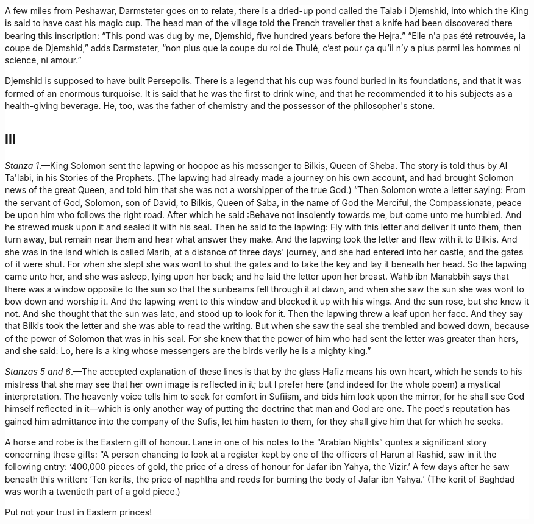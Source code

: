 A few miles from Peshawar, Darmsteter goes on to relate, there is a dried-up pond called the Talab i Djemshid, into which the King is said to have cast his magic cup. The head man of the village told the French traveller that a knife had been discovered there bearing this inscription: “This pond was dug by me, Djemshid, five hundred years before the Hejra.” “Elle n'a pas été retrouvée, la coupe de Djemshid,” adds Darmsteter, “non plus que la coupe du roi de Thulé, c’est pour ça qu’il n’y a plus parmi les hommes ni science, ni amour.”

Djemshid is supposed to have built Persepolis. There is a legend that his cup was found buried in its foundations, and that it was formed of an enormous turquoise. It is said that he was the first to drink wine, and that he recommended it to his subjects as a health-giving beverage. He, too, was the father of chemistry and the possessor of the philosopher's stone.


## III

_Stanza 1_.—King Solomon sent the lapwing or hoopoe as his messenger to Bilkis, Queen of Sheba. The story is told thus by Al Ta'labi, in his Stories of the Prophets. (The lapwing had already made a journey on his own account, and had brought Solomon news of the great Queen, and told him that she was not a worshipper of the true God.) “Then Solomon wrote a letter saying: From the servant of God, Solomon, son of David, to Bilkis, Queen of Saba, in the name of God the Merciful, the Compassionate, peace be upon him who follows the right road. After which he said :Behave not insolently towards me, but come unto me humbled. And he strewed musk upon it and sealed it with his seal. Then he said to the lapwing: Fly with this letter and deliver it unto them, then turn away, but remain near them and hear what answer they make. And the lapwing took the letter and flew with it to Bilkis. And she was in the land which is called Marib, at a distance of three days' journey, and she had entered into her castle, and the gates of it were shut. For when she slept she was wont to shut the gates and to take the key and lay it beneath her head. So the lapwing came unto her, and she was asleep, lying upon her back; and he laid the letter upon her breast. Wahb ibn Manabbih says that there was a window opposite to the sun so that the sunbeams fell through it at dawn, and when she saw the sun she was wont to bow down and worship it. And the lapwing went to this window and blocked it up with his wings. And the sun rose, but she knew it not. And she thought that the sun was late, and stood up to look for it. Then the lapwing threw a leaf upon her face. And they say that Bilkis took the letter and she was able to read the writing. But when she saw the seal she trembled and bowed down, because of the power of Solomon that was in his seal. For she knew that the power of him who had sent the letter was greater than hers, and she said: Lo, here is a king whose messengers are the birds verily he is a mighty king.”

_Stanzas 5 and 6_.—The accepted explanation of these lines is that by the glass Hafiz means his own heart, which he sends to his mistress that she may see that her own image is reflected in it; but I prefer here (and indeed for the whole poem) a mystical interpretation. The heavenly voice tells him to seek for comfort in Sufiism, and bids him look upon the mirror, for he shall see God himself reflected in it—which is only another way of putting the doctrine that man and God are one. The poet's reputation has gained him admittance into the company of the Sufis, let him hasten to them, for they shall give him that for which he seeks.

A horse and robe is the Eastern gift of honour. Lane in one of his notes to the “Arabian Nights” quotes a significant story concerning these gifts: “A person chancing to look at a register kept by one of the officers of Harun al Rashid, saw in it the following entry: ‘400,000 pieces of gold, the price of a dress of honour for Jafar ibn Yahya, the Vizir.’ A few days after he saw beneath this written: ‘Ten kerits, the price of naphtha and reeds for burning the body of Jafar ibn Yahya.’ (The kerit of Baghdad was worth a twentieth part of a gold piece.)

Put not your trust in Eastern princes!

